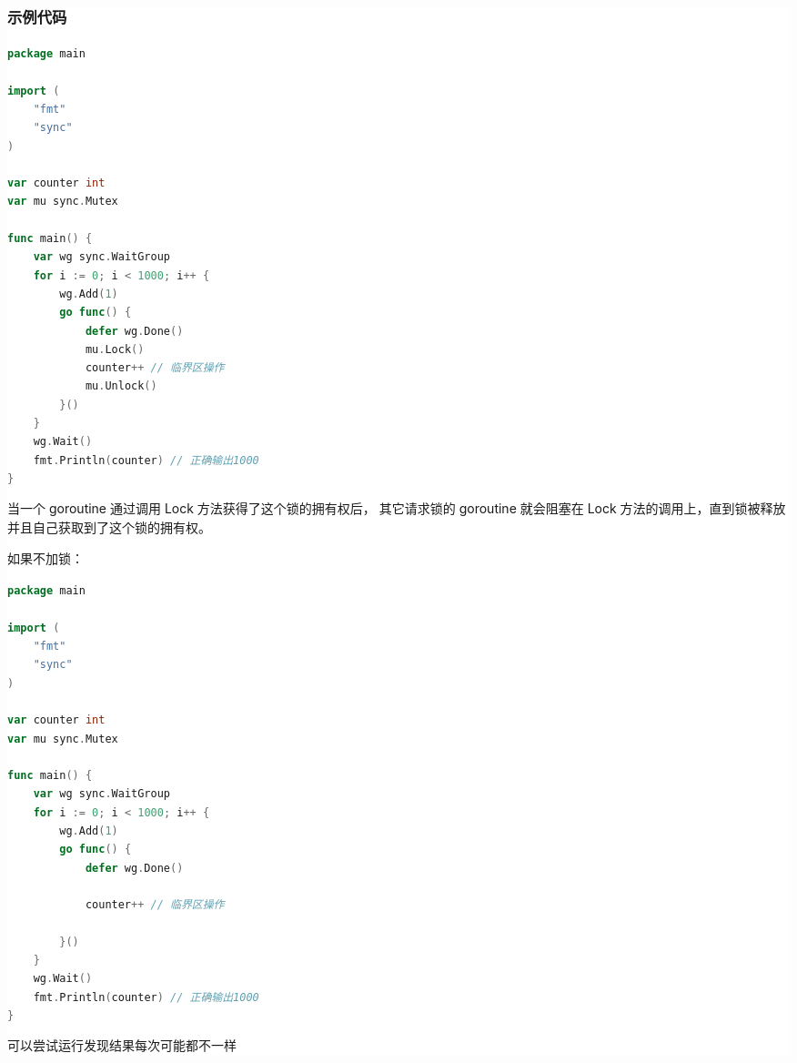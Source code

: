 ### 示例代码
```go
package main

import (
    "fmt"
    "sync"
)

var counter int
var mu sync.Mutex

func main() {
    var wg sync.WaitGroup
    for i := 0; i < 1000; i++ {
        wg.Add(1)
        go func() {
            defer wg.Done()
            mu.Lock()
            counter++ // 临界区操作
            mu.Unlock()
        }()
    }
    wg.Wait()
    fmt.Println(counter) // 正确输出1000
}
```
当一个 goroutine 通过调用 Lock 方法获得了这个锁的拥有权后， 其它请求锁的 goroutine 就会阻塞在 Lock 方法的调用上，直到锁被释放并且自己获取到了这个锁的拥有权。

如果不加锁：
```go
package main

import (
    "fmt"
    "sync"
)

var counter int
var mu sync.Mutex

func main() {
    var wg sync.WaitGroup
    for i := 0; i < 1000; i++ {
        wg.Add(1)
        go func() {
            defer wg.Done()
            
            counter++ // 临界区操作
     
        }()
    }
    wg.Wait()
    fmt.Println(counter) // 正确输出1000
}
```
可以尝试运行发现结果每次可能都不一样
